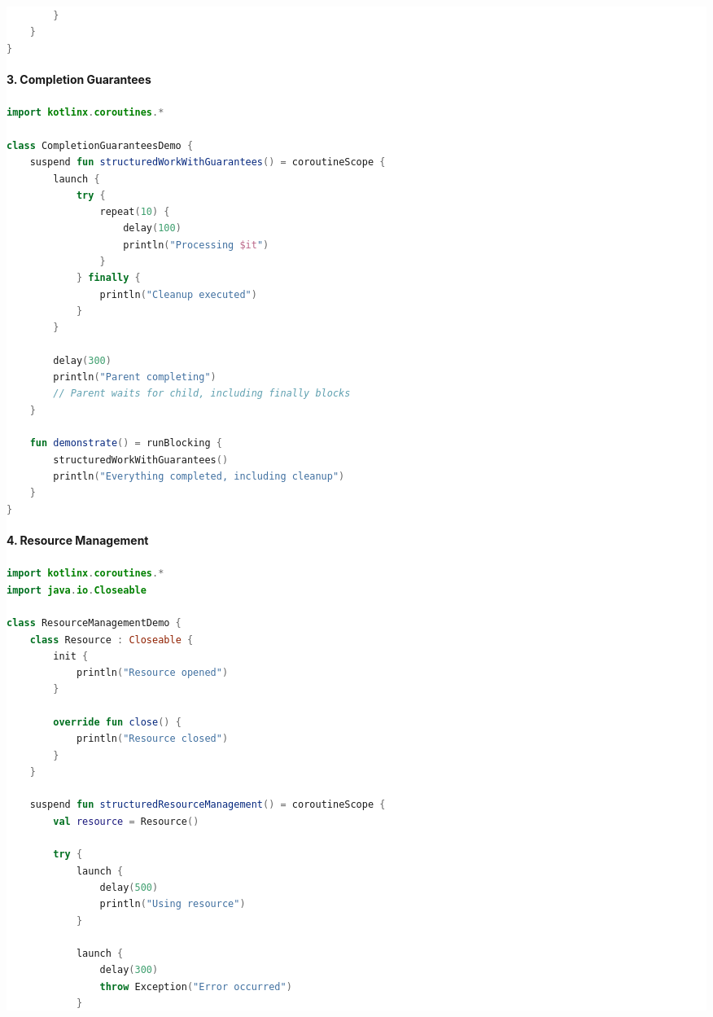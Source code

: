 ```kotlin
        }
    }
}
```

#### 3. Completion Guarantees

```kotlin
import kotlinx.coroutines.*

class CompletionGuaranteesDemo {
    suspend fun structuredWorkWithGuarantees() = coroutineScope {
        launch {
            try {
                repeat(10) {
                    delay(100)
                    println("Processing $it")
                }
            } finally {
                println("Cleanup executed")
            }
        }

        delay(300)
        println("Parent completing")
        // Parent waits for child, including finally blocks
    }

    fun demonstrate() = runBlocking {
        structuredWorkWithGuarantees()
        println("Everything completed, including cleanup")
    }
}
```

#### 4. Resource Management

```kotlin
import kotlinx.coroutines.*
import java.io.Closeable

class ResourceManagementDemo {
    class Resource : Closeable {
        init {
            println("Resource opened")
        }

        override fun close() {
            println("Resource closed")
        }
    }

    suspend fun structuredResourceManagement() = coroutineScope {
        val resource = Resource()

        try {
            launch {
                delay(500)
                println("Using resource")
            }

            launch {
                delay(300)
                throw Exception("Error occurred")
            }
```